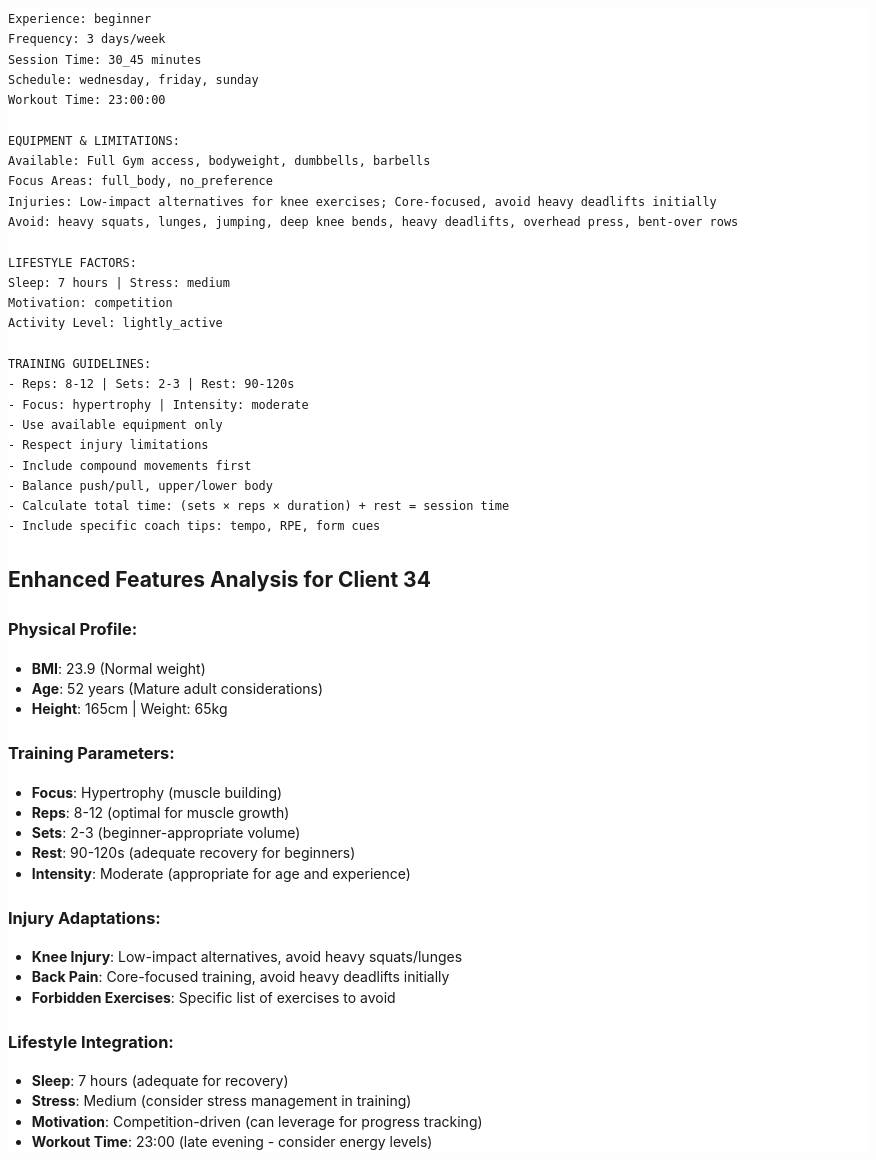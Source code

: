 ```
Experience: beginner
Frequency: 3 days/week
Session Time: 30_45 minutes
Schedule: wednesday, friday, sunday
Workout Time: 23:00:00

EQUIPMENT & LIMITATIONS:
Available: Full Gym access, bodyweight, dumbbells, barbells
Focus Areas: full_body, no_preference
Injuries: Low-impact alternatives for knee exercises; Core-focused, avoid heavy deadlifts initially
Avoid: heavy squats, lunges, jumping, deep knee bends, heavy deadlifts, overhead press, bent-over rows

LIFESTYLE FACTORS:
Sleep: 7 hours | Stress: medium
Motivation: competition
Activity Level: lightly_active

TRAINING GUIDELINES:
- Reps: 8-12 | Sets: 2-3 | Rest: 90-120s
- Focus: hypertrophy | Intensity: moderate
- Use available equipment only
- Respect injury limitations
- Include compound movements first
- Balance push/pull, upper/lower body
- Calculate total time: (sets × reps × duration) + rest = session time
- Include specific coach tips: tempo, RPE, form cues
```

## Enhanced Features Analysis for Client 34

### **Physical Profile:**
- **BMI**: 23.9 (Normal weight)
- **Age**: 52 years (Mature adult considerations)
- **Height**: 165cm | Weight: 65kg

### **Training Parameters:**
- **Focus**: Hypertrophy (muscle building)
- **Reps**: 8-12 (optimal for muscle growth)
- **Sets**: 2-3 (beginner-appropriate volume)
- **Rest**: 90-120s (adequate recovery for beginners)
- **Intensity**: Moderate (appropriate for age and experience)

### **Injury Adaptations:**
- **Knee Injury**: Low-impact alternatives, avoid heavy squats/lunges
- **Back Pain**: Core-focused training, avoid heavy deadlifts initially
- **Forbidden Exercises**: Specific list of exercises to avoid

### **Lifestyle Integration:**
- **Sleep**: 7 hours (adequate for recovery)
- **Stress**: Medium (consider stress management in training)
- **Motivation**: Competition-driven (can leverage for progress tracking)
- **Workout Time**: 23:00 (late evening - consider energy levels)
